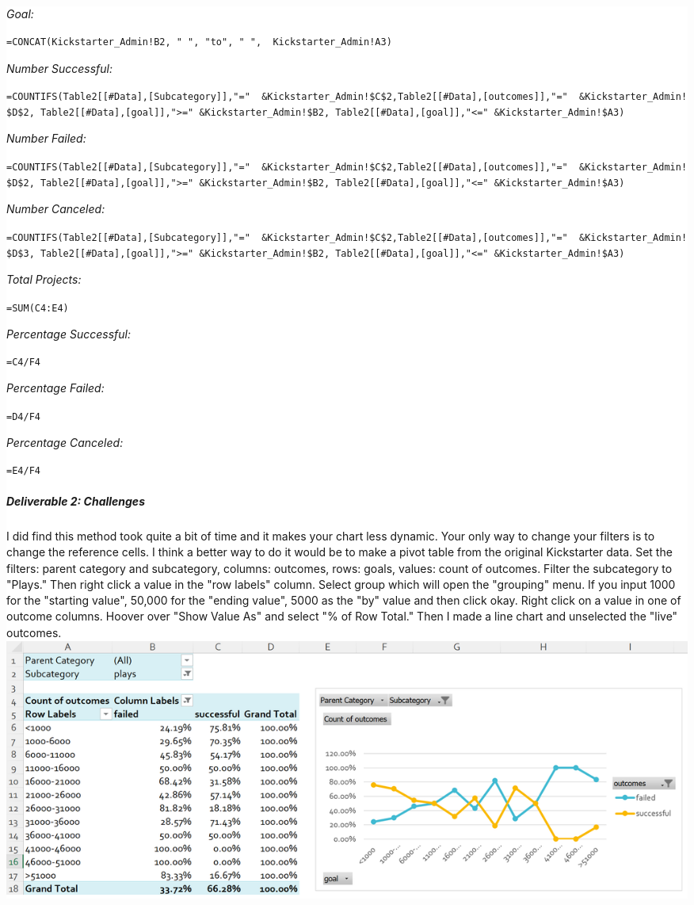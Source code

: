 _Goal:_
```
=CONCAT(Kickstarter_Admin!B2, " ", "to", " ",  Kickstarter_Admin!A3)
```
_Number Successful:_
```
=COUNTIFS(Table2[[#Data],[Subcategory]],"="  &Kickstarter_Admin!$C$2,Table2[[#Data],[outcomes]],"="  &Kickstarter_Admin!$D$2, Table2[[#Data],[goal]],">=" &Kickstarter_Admin!$B2, Table2[[#Data],[goal]],"<=" &Kickstarter_Admin!$A3)
```
_Number Failed:_
```
=COUNTIFS(Table2[[#Data],[Subcategory]],"="  &Kickstarter_Admin!$C$2,Table2[[#Data],[outcomes]],"="  &Kickstarter_Admin!$D$2, Table2[[#Data],[goal]],">=" &Kickstarter_Admin!$B2, Table2[[#Data],[goal]],"<=" &Kickstarter_Admin!$A3)
```
_Number Canceled:_
```
=COUNTIFS(Table2[[#Data],[Subcategory]],"="  &Kickstarter_Admin!$C$2,Table2[[#Data],[outcomes]],"="  &Kickstarter_Admin!$D$3, Table2[[#Data],[goal]],">=" &Kickstarter_Admin!$B2, Table2[[#Data],[goal]],"<=" &Kickstarter_Admin!$A3)
```
_Total Projects:_
```
=SUM(C4:E4)
```
_Percentage Successful:_
```
=C4/F4
```
_Percentage Failed:_
```
=D4/F4
```
_Percentage Canceled:_
```
=E4/F4
```
##### Deliverable 2: Challenges
I did find this method took quite a bit of time and it makes your chart less dynamic. Your only way to change your filters is to change the reference cells. I think a better way to do it would be to make a pivot table from the original Kickstarter data. Set the filters: parent category and  subcategory, columns: outcomes, rows: goals, values: count of outcomes. Filter the subcategory to "Plays." Then right click a value in the "row labels" column. Select group which will open the "grouping" menu.  If you input 1000 for the "starting value", 50,000 for the "ending value", 5000 as the "by" value and then click okay. Right click on a value in one of outcome columns. Hoover over "Show Value As" and select "% of Row Total." Then I made a line chart and unselected the "live" outcomes. 
![Line chart and pivot table showing percent of play outcomes by dollar amount.](https://github.com/MichelaZ/Kickstarter_Analysis/blob/main/Submission/Outcomes_vs_Goals_Pivot.png)